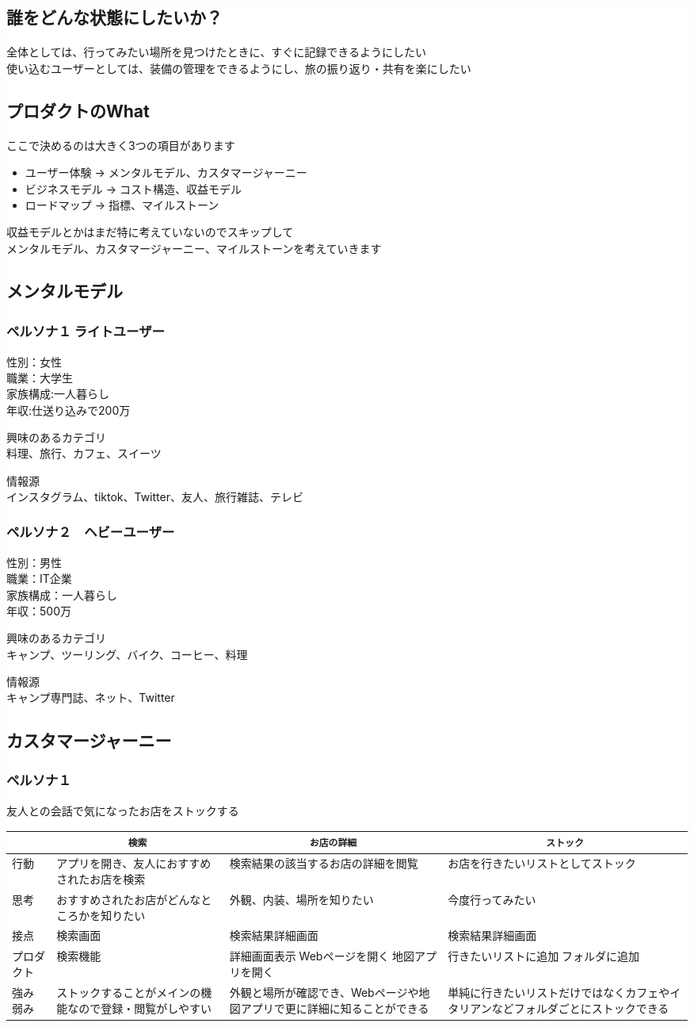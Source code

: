 ## 誰をどんな状態にしたいか？

全体としては、行ってみたい場所を見つけたときに、すぐに記録できるようにしたい  
使い込むユーザーとしては、装備の管理をできるようにし、旅の振り返り・共有を楽にしたい

## プロダクトのWhat

ここで決めるのは大きく3つの項目があります

- ユーザー体験 -> メンタルモデル、カスタマージャーニー
- ビジネスモデル -> コスト構造、収益モデル
- ロードマップ -> 指標、マイルストーン

収益モデルとかはまだ特に考えていないのでスキップして  
メンタルモデル、カスタマージャーニー、マイルストーンを考えていきます

## メンタルモデル

### ペルソナ１ ライトユーザー

性別：女性  
職業：大学生  
家族構成:一人暮らし  
年収:仕送り込みで200万

興味のあるカテゴリ  
料理、旅行、カフェ、スイーツ

情報源  
インスタグラム、tiktok、Twitter、友人、旅行雑誌、テレビ

### ペルソナ２　ヘビーユーザー

性別：男性  
職業：IT企業  
家族構成：一人暮らし  
年収：500万

興味のあるカテゴリ  
キャンプ、ツーリング、バイク、コーヒー、料理

情報源  
キャンプ専門誌、ネット、Twitter

## カスタマージャーニー

### ペルソナ１

友人との会話で気になったお店をストックする

|  | `検索` | `お店の詳細` | `ストック` |
| --- | --- | --- | --- |
| 行動 | アプリを開き、友人におすすめされたお店を検索 | 検索結果の該当するお店の詳細を閲覧 | お店を行きたいリストとしてストック |
| 思考 | おすすめされたお店がどんなところかを知りたい | 外観、内装、場所を知りたい | 今度行ってみたい |
| 接点 | 検索画面 | 検索結果詳細画面 | 検索結果詳細画面 |
| プロダクト | 検索機能 | 詳細画面表示   Webページを開く   地図アプリを開く | 行きたいリストに追加   フォルダに追加 |
| 強み   弱み | ストックすることがメインの機能なので登録・閲覧がしやすい | 外観と場所が確認でき、Webページや地図アプリで更に詳細に知ることができる | 単純に行きたいリストだけではなくカフェやイタリアンなどフォルダごとにストックできる |
